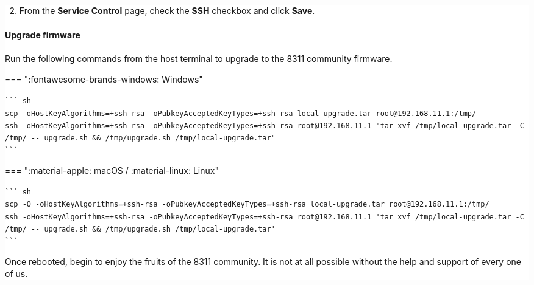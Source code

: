 2. From the __Service Control__ page, check the __SSH__ checkbox and click __Save__.

<h4>Upgrade firmware</h4>

Run the following commands from the host terminal to upgrade to the 8311 community firmware.

=== ":fontawesome-brands-windows: Windows"

    ``` sh
    scp -oHostKeyAlgorithms=+ssh-rsa -oPubkeyAcceptedKeyTypes=+ssh-rsa local-upgrade.tar root@192.168.11.1:/tmp/
    ssh -oHostKeyAlgorithms=+ssh-rsa -oPubkeyAcceptedKeyTypes=+ssh-rsa root@192.168.11.1 "tar xvf /tmp/local-upgrade.tar -C /tmp/ -- upgrade.sh && /tmp/upgrade.sh /tmp/local-upgrade.tar"
    ```

=== ":material-apple: macOS / :material-linux: Linux"

    ``` sh
    scp -O -oHostKeyAlgorithms=+ssh-rsa -oPubkeyAcceptedKeyTypes=+ssh-rsa local-upgrade.tar root@192.168.11.1:/tmp/
    ssh -oHostKeyAlgorithms=+ssh-rsa -oPubkeyAcceptedKeyTypes=+ssh-rsa root@192.168.11.1 'tar xvf /tmp/local-upgrade.tar -C /tmp/ -- upgrade.sh && /tmp/upgrade.sh /tmp/local-upgrade.tar'
    ```

Once rebooted, begin to enjoy the fruits of the 8311 community. It is not at all possible without the help and support
of every one of us.

[^1]: <https://github.com/djGrrr/8311-was-110-firmware-builder>
[^2]: <https://github.com/djGrrr/8311-xgspon-bypass>

      <https://github.com/djGrrr/8311-was-110-firmware-builder/blob/master/mods/>


  [802.1X]: https://en.wikipedia.org/wiki/IEEE_802.1X
  [802.1ad]: https://en.wikipedia.org/wiki/IEEE_802.1ad
  [OpenWrt]: https://openwrt.org/
  [Potrontec]: https://www.potrontec.com/
  [7-Zip]: https://www.7-zip.org/